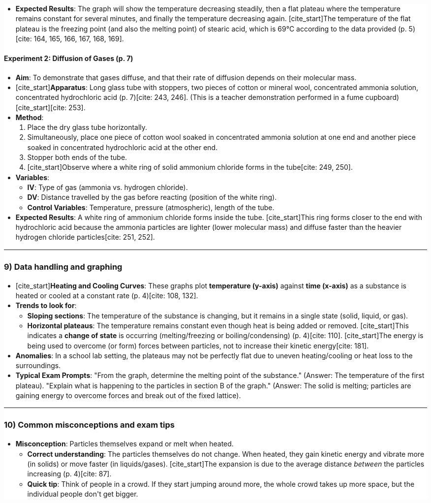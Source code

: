 -   **Expected Results**: The graph will show the temperature decreasing steadily, then a flat plateau where the temperature remains constant for several minutes, and finally the temperature decreasing again. [cite_start]The temperature of the flat plateau is the freezing point (and also the melting point) of stearic acid, which is 69°C according to the data provided (p. 5)[cite: 164, 165, 166, 167, 168, 169].

#### **Experiment 2: Diffusion of Gases (p. 7)**
-   **Aim**: To demonstrate that gases diffuse, and that their rate of diffusion depends on their molecular mass.
-   [cite_start]**Apparatus**: Long glass tube with stoppers, two pieces of cotton or mineral wool, concentrated ammonia solution, concentrated hydrochloric acid (p. 7)[cite: 243, 246]. (This is a teacher demonstration performed in a fume cupboard) [cite_start][cite: 253].
-   **Method**:
    1.  Place the dry glass tube horizontally.
    2.  Simultaneously, place one piece of cotton wool soaked in concentrated ammonia solution at one end and another piece soaked in concentrated hydrochloric acid at the other end.
    3.  Stopper both ends of the tube.
    4.  [cite_start]Observe where a white ring of solid ammonium chloride forms in the tube[cite: 249, 250].
-   **Variables**:
    * **IV**: Type of gas (ammonia vs. hydrogen chloride).
    * **DV**: Distance travelled by the gas before reacting (position of the white ring).
    * **Control Variables**: Temperature, pressure (atmospheric), length of the tube.
-   **Expected Results**: A white ring of ammonium chloride forms inside the tube. [cite_start]This ring forms closer to the end with hydrochloric acid because the ammonia particles are lighter (lower molecular mass) and diffuse faster than the heavier hydrogen chloride particles[cite: 251, 252].

***

### **9) Data handling and graphing**
-   [cite_start]**Heating and Cooling Curves**: These graphs plot **temperature (y-axis)** against **time (x-axis)** as a substance is heated or cooled at a constant rate (p. 4)[cite: 108, 132].
-   **Trends to look for**:
    * **Sloping sections**: The temperature of the substance is changing, but it remains in a single state (solid, liquid, or gas).
    * **Horizontal plateaus**: The temperature remains constant even though heat is being added or removed. [cite_start]This indicates a **change of state** is occurring (melting/freezing or boiling/condensing) (p. 4)[cite: 110]. [cite_start]The energy is being used to overcome (or form) forces between particles, not to increase their kinetic energy[cite: 181].
-   **Anomalies**: In a school lab setting, the plateaus may not be perfectly flat due to uneven heating/cooling or heat loss to the surroundings.
-   **Typical Exam Prompts**: "From the graph, determine the melting point of the substance." (Answer: The temperature of the first plateau). "Explain what is happening to the particles in section B of the graph." (Answer: The solid is melting; particles are gaining energy to overcome forces and break out of the fixed lattice).

***

### **10) Common misconceptions and exam tips**

-   **Misconception**: Particles themselves expand or melt when heated.
    * **Correct understanding**: The particles themselves do not change. When heated, they gain kinetic energy and vibrate more (in solids) or move faster (in liquids/gases). [cite_start]The expansion is due to the average distance *between* the particles increasing (p. 4)[cite: 87].
    * **Quick tip**: Think of people in a crowd. If they start jumping around more, the whole crowd takes up more space, but the individual people don't get bigger.
